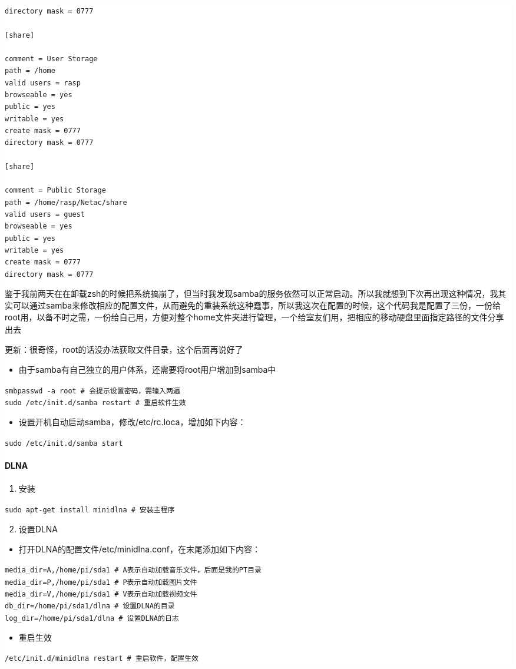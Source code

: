 ```
directory mask = 0777

[share]

comment = User Storage
path = /home
valid users = rasp 
browseable = yes
public = yes
writable = yes
create mask = 0777
directory mask = 0777

[share]

comment = Public Storage
path = /home/rasp/Netac/share
valid users = guest 
browseable = yes
public = yes
writable = yes
create mask = 0777
directory mask = 0777
```
鉴于我前两天在在卸载zsh的时候把系统搞崩了，但当时我发现samba的服务依然可以正常启动。所以我就想到下次再出现这种情况，我其实可以通过samba来修改相应的配置文件，从而避免的重装系统这种蠢事，所以我这次在配置的时候，这个代码我是配置了三份，一份给root用，以备不时之需，一份给自己用，方便对整个home文件夹进行管理，一个给室友们用，把相应的移动硬盘里面指定路径的文件分享出去

更新：很奇怪，root的话没办法获取文件目录，这个后面再说好了

- 由于samba有自己独立的用户体系，还需要将root用户增加到samba中
```shell
smbpasswd -a root # 会提示设置密码，需输入两遍
sudo /etc/init.d/samba restart # 重启软件生效
```

- 设置开机自动启动samba，修改/etc/rc.loca，增加如下内容：
```shell
sudo /etc/init.d/samba start
```

#### DLNA
1. 安装
```shell
sudo apt-get install minidlna # 安装主程序
```

2. 设置DLNA
- 打开DLNA的配置文件/etc/minidlna.conf，在末尾添加如下内容：
```shell
media_dir=A,/home/pi/sda1 # A表示自动加载音乐文件，后面是我的PT目录
media_dir=P,/home/pi/sda1 # P表示自动加载图片文件
media_dir=V,/home/pi/sda1 # V表示自动加载视频文件
db_dir=/home/pi/sda1/dlna # 设置DLNA的目录
log_dir=/home/pi/sda1/dlna # 设置DLNA的日志
```
- 重启生效
```shell
/etc/init.d/minidlna restart # 重启软件，配置生效
```
